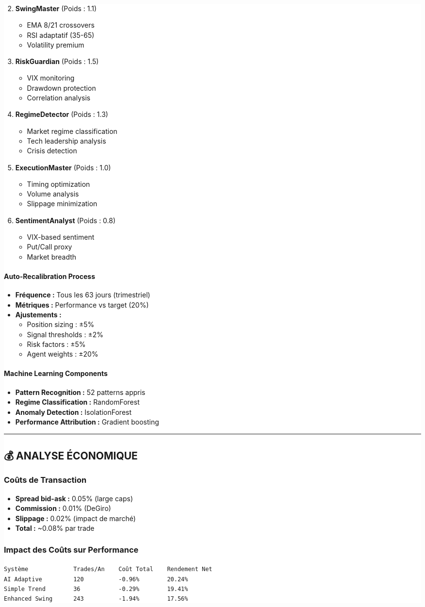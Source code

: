 2. **SwingMaster** (Poids : 1.1)
   - EMA 8/21 crossovers
   - RSI adaptatif (35-65)
   - Volatility premium

3. **RiskGuardian** (Poids : 1.5)
   - VIX monitoring
   - Drawdown protection
   - Correlation analysis

4. **RegimeDetector** (Poids : 1.3)
   - Market regime classification
   - Tech leadership analysis
   - Crisis detection

5. **ExecutionMaster** (Poids : 1.0)
   - Timing optimization
   - Volume analysis
   - Slippage minimization

6. **SentimentAnalyst** (Poids : 0.8)
   - VIX-based sentiment
   - Put/Call proxy
   - Market breadth

#### Auto-Recalibration Process
- **Fréquence :** Tous les 63 jours (trimestriel)
- **Métriques :** Performance vs target (20%)
- **Ajustements :**
  - Position sizing : ±5%
  - Signal thresholds : ±2%
  - Risk factors : ±5%
  - Agent weights : ±20%

#### Machine Learning Components
- **Pattern Recognition :** 52 patterns appris
- **Regime Classification :** RandomForest
- **Anomaly Detection :** IsolationForest
- **Performance Attribution :** Gradient boosting

---

## 💰 ANALYSE ÉCONOMIQUE

### Coûts de Transaction
- **Spread bid-ask :** 0.05% (large caps)
- **Commission :** 0.01% (DeGiro)
- **Slippage :** 0.02% (impact de marché)
- **Total :** ~0.08% par trade

### Impact des Coûts sur Performance
```
Système             Trades/An    Coût Total    Rendement Net
AI Adaptive         120          -0.96%        20.24%
Simple Trend        36           -0.29%        19.41%
Enhanced Swing      243          -1.94%        17.56%
```
